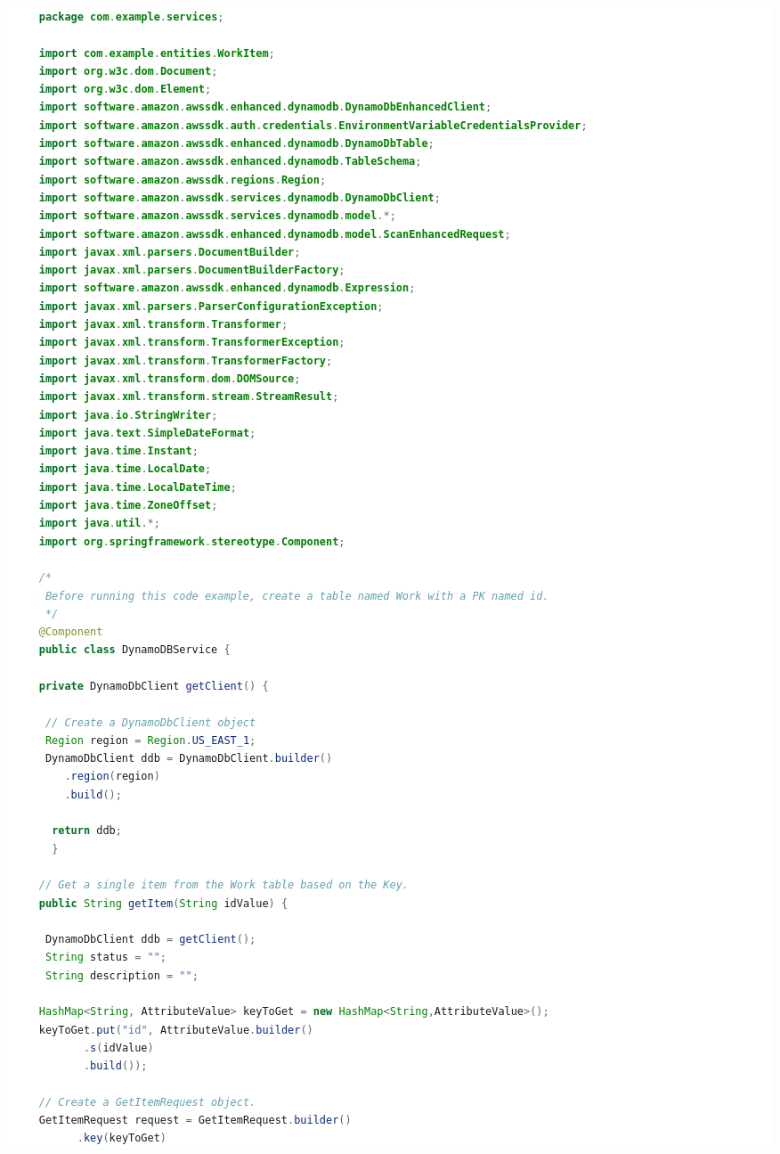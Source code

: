```java
     package com.example.services;

     import com.example.entities.WorkItem;
     import org.w3c.dom.Document;
     import org.w3c.dom.Element;
     import software.amazon.awssdk.enhanced.dynamodb.DynamoDbEnhancedClient;
     import software.amazon.awssdk.auth.credentials.EnvironmentVariableCredentialsProvider;
     import software.amazon.awssdk.enhanced.dynamodb.DynamoDbTable;
     import software.amazon.awssdk.enhanced.dynamodb.TableSchema;
     import software.amazon.awssdk.regions.Region;
     import software.amazon.awssdk.services.dynamodb.DynamoDbClient;
     import software.amazon.awssdk.services.dynamodb.model.*;
     import software.amazon.awssdk.enhanced.dynamodb.model.ScanEnhancedRequest;
     import javax.xml.parsers.DocumentBuilder;
     import javax.xml.parsers.DocumentBuilderFactory;
     import software.amazon.awssdk.enhanced.dynamodb.Expression;
     import javax.xml.parsers.ParserConfigurationException;
     import javax.xml.transform.Transformer;
     import javax.xml.transform.TransformerException;
     import javax.xml.transform.TransformerFactory;
     import javax.xml.transform.dom.DOMSource;
     import javax.xml.transform.stream.StreamResult;
     import java.io.StringWriter;
     import java.text.SimpleDateFormat;
     import java.time.Instant;
     import java.time.LocalDate;
     import java.time.LocalDateTime;
     import java.time.ZoneOffset;
     import java.util.*;
     import org.springframework.stereotype.Component;

     /*
      Before running this code example, create a table named Work with a PK named id.
      */
     @Component
     public class DynamoDBService {

     private DynamoDbClient getClient() {

      // Create a DynamoDbClient object
      Region region = Region.US_EAST_1;
      DynamoDbClient ddb = DynamoDbClient.builder()
         .region(region)
         .build();

       return ddb;
       }

     // Get a single item from the Work table based on the Key.
     public String getItem(String idValue) {

      DynamoDbClient ddb = getClient();
      String status = "";
      String description = "";

     HashMap<String, AttributeValue> keyToGet = new HashMap<String,AttributeValue>();
     keyToGet.put("id", AttributeValue.builder()
            .s(idValue)
            .build());

     // Create a GetItemRequest object.
     GetItemRequest request = GetItemRequest.builder()
           .key(keyToGet)
```